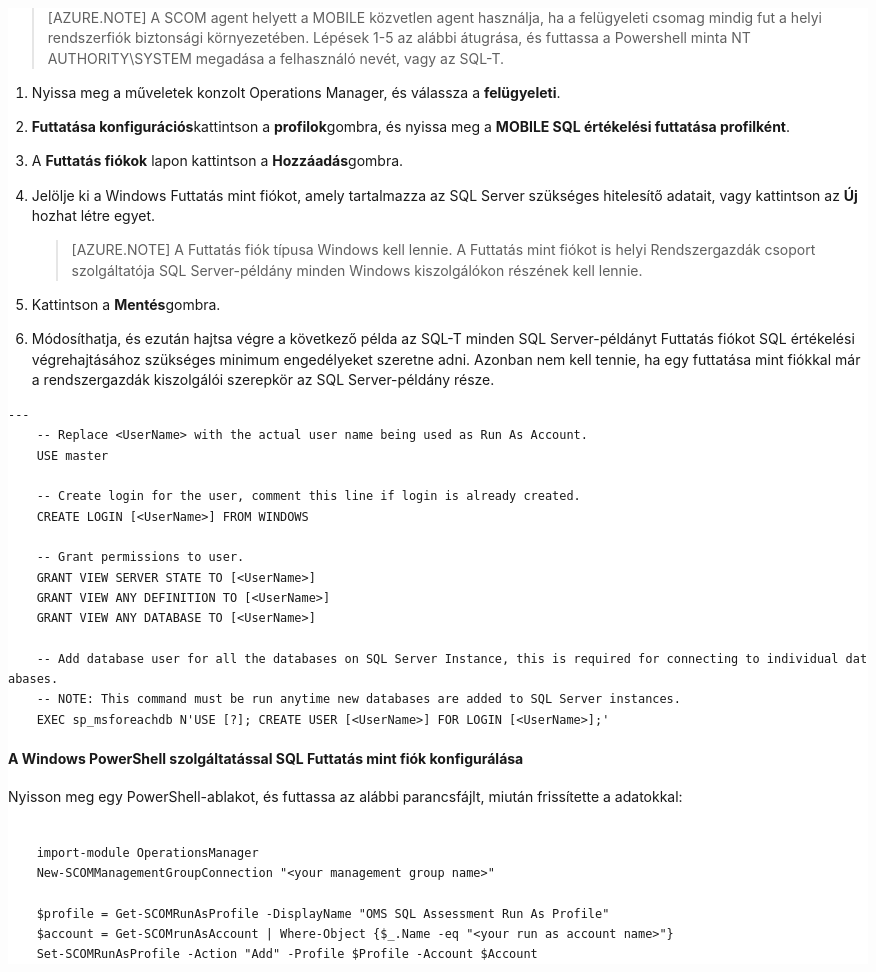 >[AZURE.NOTE] A SCOM agent helyett a MOBILE közvetlen agent használja, ha a felügyeleti csomag mindig fut a helyi rendszerfiók biztonsági környezetében. Lépések 1-5 az alábbi átugrása, és futtassa a Powershell minta NT AUTHORITY\SYSTEM megadása a felhasználó nevét, vagy az SQL-T.

1. Nyissa meg a műveletek konzolt Operations Manager, és válassza a **felügyeleti**.

2. **Futtatása konfigurációs**kattintson a **profilok**gombra, és nyissa meg a **MOBILE SQL értékelési futtatása profilként**.

3. A **Futtatás fiókok** lapon kattintson a **Hozzáadás**gombra.

4. Jelölje ki a Windows Futtatás mint fiókot, amely tartalmazza az SQL Server szükséges hitelesítő adatait, vagy kattintson az **Új** hozhat létre egyet.
    >[AZURE.NOTE] A Futtatás fiók típusa Windows kell lennie. A Futtatás mint fiókot is helyi Rendszergazdák csoport szolgáltatója SQL Server-példány minden Windows kiszolgálókon részének kell lennie.

5. Kattintson a **Mentés**gombra.

6. Módosíthatja, és ezután hajtsa végre a következő példa az SQL-T minden SQL Server-példányt Futtatás fiókot SQL értékelési végrehajtásához szükséges minimum engedélyeket szeretne adni. Azonban nem kell tennie, ha egy futtatása mint fiókkal már a rendszergazdák kiszolgálói szerepkör az SQL Server-példány része.

```
---
    -- Replace <UserName> with the actual user name being used as Run As Account.
    USE master

    -- Create login for the user, comment this line if login is already created.
    CREATE LOGIN [<UserName>] FROM WINDOWS

    -- Grant permissions to user.
    GRANT VIEW SERVER STATE TO [<UserName>]
    GRANT VIEW ANY DEFINITION TO [<UserName>]
    GRANT VIEW ANY DATABASE TO [<UserName>]

    -- Add database user for all the databases on SQL Server Instance, this is required for connecting to individual databases.
    -- NOTE: This command must be run anytime new databases are added to SQL Server instances.
    EXEC sp_msforeachdb N'USE [?]; CREATE USER [<UserName>] FOR LOGIN [<UserName>];'

```
#### <a name="to-configure-the-sql-run-as-account-using-windows-powershell"></a>A Windows PowerShell szolgáltatással SQL Futtatás mint fiók konfigurálása

Nyisson meg egy PowerShell-ablakot, és futtassa az alábbi parancsfájlt, miután frissítette a adatokkal:

```

    import-module OperationsManager
    New-SCOMManagementGroupConnection "<your management group name>"
     
    $profile = Get-SCOMRunAsProfile -DisplayName "OMS SQL Assessment Run As Profile"
    $account = Get-SCOMrunAsAccount | Where-Object {$_.Name -eq "<your run as account name>"}
    Set-SCOMRunAsProfile -Action "Add" -Profile $Profile -Account $Account
```
